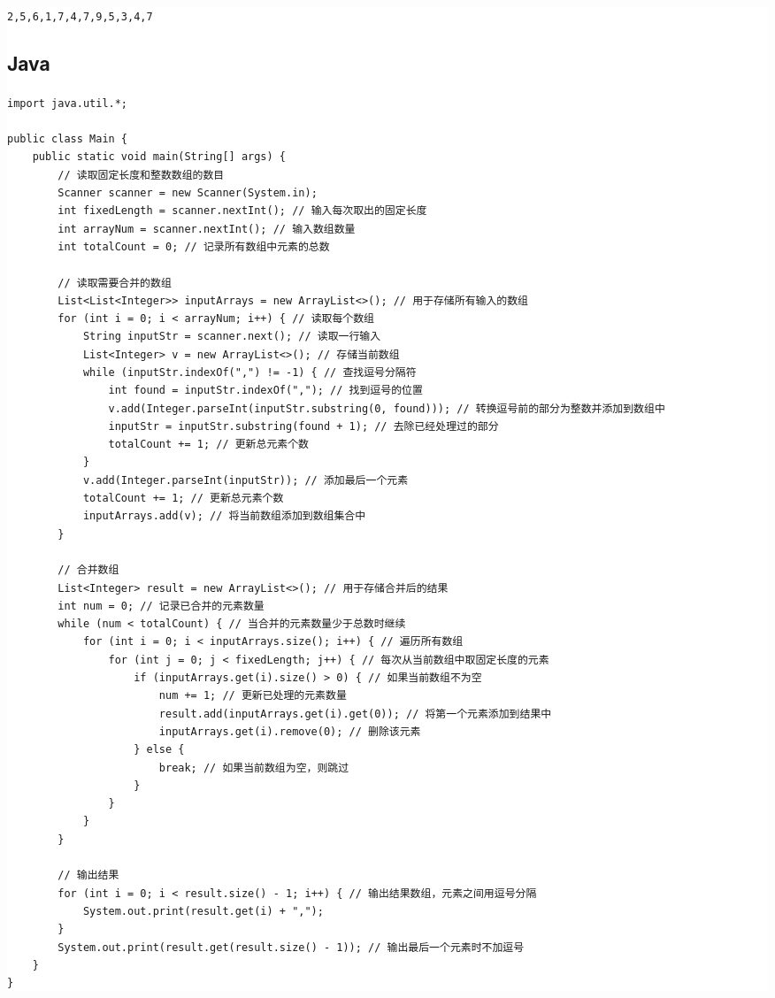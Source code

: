     
    
    2,5,6,1,7,4,7,9,5,3,4,7
    

## Java

    
    
    import java.util.*;
    
    public class Main {
        public static void main(String[] args) {
            // 读取固定长度和整数数组的数目
            Scanner scanner = new Scanner(System.in);
            int fixedLength = scanner.nextInt(); // 输入每次取出的固定长度
            int arrayNum = scanner.nextInt(); // 输入数组数量
            int totalCount = 0; // 记录所有数组中元素的总数
    
            // 读取需要合并的数组
            List<List<Integer>> inputArrays = new ArrayList<>(); // 用于存储所有输入的数组
            for (int i = 0; i < arrayNum; i++) { // 读取每个数组
                String inputStr = scanner.next(); // 读取一行输入
                List<Integer> v = new ArrayList<>(); // 存储当前数组
                while (inputStr.indexOf(",") != -1) { // 查找逗号分隔符
                    int found = inputStr.indexOf(","); // 找到逗号的位置
                    v.add(Integer.parseInt(inputStr.substring(0, found))); // 转换逗号前的部分为整数并添加到数组中
                    inputStr = inputStr.substring(found + 1); // 去除已经处理过的部分
                    totalCount += 1; // 更新总元素个数
                }
                v.add(Integer.parseInt(inputStr)); // 添加最后一个元素
                totalCount += 1; // 更新总元素个数
                inputArrays.add(v); // 将当前数组添加到数组集合中
            }
    
            // 合并数组
            List<Integer> result = new ArrayList<>(); // 用于存储合并后的结果
            int num = 0; // 记录已合并的元素数量
            while (num < totalCount) { // 当合并的元素数量少于总数时继续
                for (int i = 0; i < inputArrays.size(); i++) { // 遍历所有数组
                    for (int j = 0; j < fixedLength; j++) { // 每次从当前数组中取固定长度的元素
                        if (inputArrays.get(i).size() > 0) { // 如果当前数组不为空
                            num += 1; // 更新已处理的元素数量
                            result.add(inputArrays.get(i).get(0)); // 将第一个元素添加到结果中
                            inputArrays.get(i).remove(0); // 删除该元素
                        } else {
                            break; // 如果当前数组为空，则跳过
                        }
                    }
                }
            }
    
            // 输出结果
            for (int i = 0; i < result.size() - 1; i++) { // 输出结果数组，元素之间用逗号分隔
                System.out.print(result.get(i) + ",");
            }
            System.out.print(result.get(result.size() - 1)); // 输出最后一个元素时不加逗号
        }
    }
    
